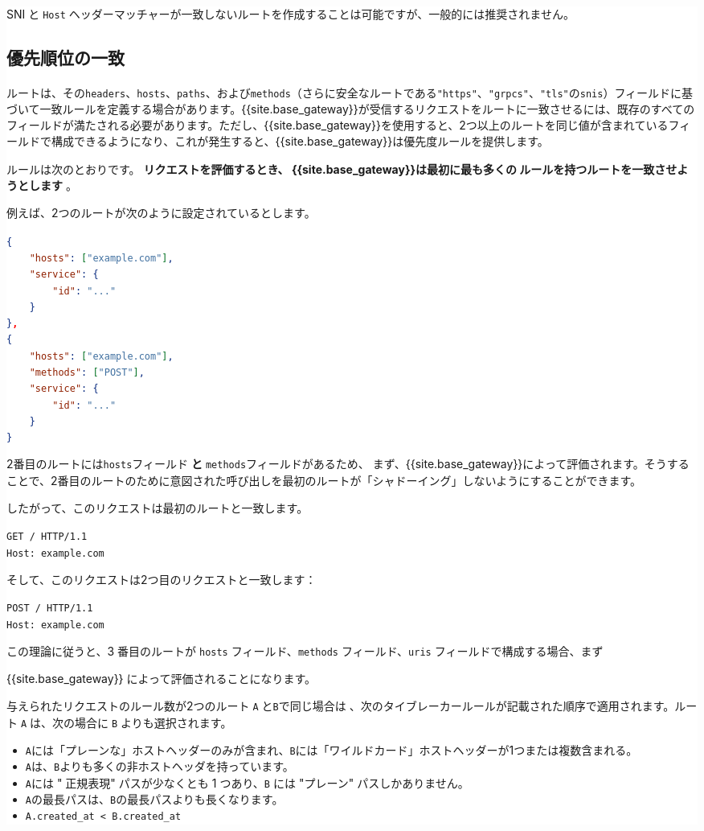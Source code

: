 SNI と `Host` ヘッダーマッチャーが一致しないルートを作成することは可能ですが、一般的には推奨されません。

優先順位の一致
-------

ルートは、その`headers`、`hosts`、`paths`、および`methods`（さらに安全なルートである`"https"`、`"grpcs"`、`"tls"`の`snis`）フィールドに基づいて一致ルールを定義する場合があります。{{site.base_gateway}}が受信するリクエストをルートに一致させるには、既存のすべてのフィールドが満たされる必要があります。ただし、{{site.base_gateway}}を使用すると、2つ以上のルートを同じ値が含まれているフィールドで構成できるようになり、これが発生すると、{{site.base_gateway}}は優先度ルールを提供します。

ルールは次のとおりです。 **リクエストを評価するとき、 {{site.base_gateway}}は最初に最も多くの
ルールを持つルートを一致させようとします** 。

例えば、2つのルートが次のように設定されているとします。

```json
{
    "hosts": ["example.com"],
    "service": {
        "id": "..."
    }
},
{
    "hosts": ["example.com"],
    "methods": ["POST"],
    "service": {
        "id": "..."
    }
}
```

2番目のルートには`hosts`フィールド **と** `methods`フィールドがあるため、
まず、{{site.base_gateway}}によって評価されます。そうすることで、2番目のルートのために意図された呼び出しを最初のルートが「シャドーイング」しないようにすることができます。

したがって、このリクエストは最初のルートと一致します。

```http
GET / HTTP/1.1
Host: example.com
```

そして、このリクエストは2つ目のリクエストと一致します：

```http
POST / HTTP/1.1
Host: example.com
```

この理論に従うと、3 番目のルートが `hosts` 
フィールド、`methods` フィールド、`uris` フィールドで構成する場合、まず

{{site.base_gateway}} によって評価されることになります。

与えられたリクエストのルール数が2つのルート `A` と`B`で同じ場合は
、次のタイブレーカールールが記載された順序で適用されます。ルート `A` は、次の場合に `B` よりも選択されます。

* `A`には「プレーンな」ホストヘッダーのみが含まれ、`B`には「ワイルドカード」ホストヘッダーが1つまたは複数含まれる。 
* `A`は、`B`よりも多くの非ホストヘッダを持っています。
* `A`には " 正規表現" パスが少なくとも 1 つあり、`B` には "プレーン" パスしかありません。
* `A`の最長パスは、`B`の最長パスよりも長くなります。
* `A.created_at < B.created_at`
